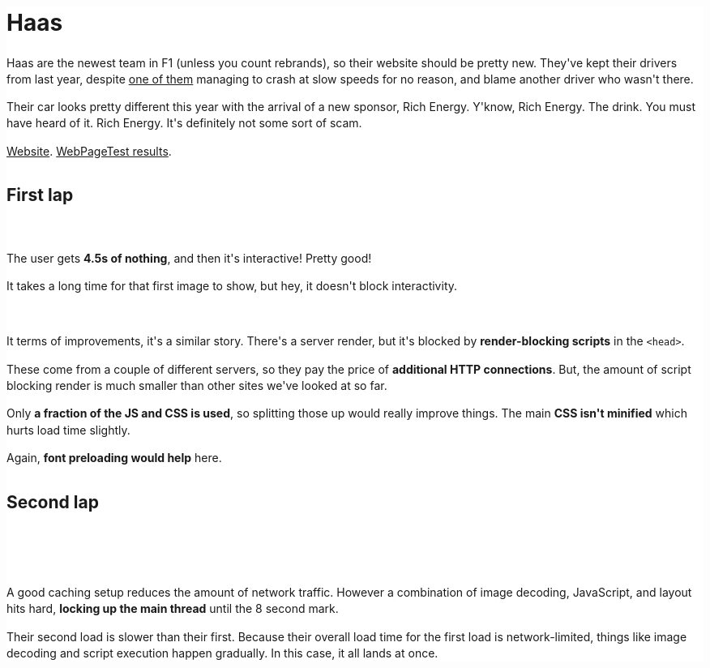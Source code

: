 # Haas

Haas are the newest team in F1 (unless you count rebrands), so their website should be pretty new. They've kept their drivers from last year, despite [one of them](https://www.youtube.com/watch?v=SoLrLqqAGbI) managing to crash at slow speeds for no reason, and blame another driver who wasn't there.

Their car looks pretty different this year with the arrival of a new sponsor, Rich Energy. Y'know, Rich Energy. The drink. You must have heard of it. Rich Energy. It's definitely not some sort of scam.

[Website](https://www.haasf1team.com/). [WebPageTest results](https://www.webpagetest.org/result/190315_P4_156ead72882bf25ec72bfb152d174fc0/).

## First lap

<figure class="full-figure scrollable-img">
  <img src="/static/posts/f1-perf-audit/haas-film.png" alt="">
</figure>

The user gets **4.5s of nothing**, and then it's interactive! Pretty good!

It takes a long time for that first image to show, but hey, it doesn't block interactivity.

<figure class="full-figure scrollable-img">
  <img src="/static/posts/f1-perf-audit/haas-waterfall.png" alt="">
</figure>

It terms of improvements, it's a similar story. There's a server render, but it's blocked by **render-blocking scripts** in the `<head>`.

These come from a couple of different servers, so they pay the price of **additional HTTP connections**. But, the amount of script blocking render is much smaller than other sites we've looked at so far.

Only **a fraction of the JS and CSS is used**, so splitting those up would really improve things. The main **CSS isn't minified** which hurts load time slightly.

Again, **font preloading would help** here.

## Second lap

<figure class="full-figure scrollable-img">
  <img src="/static/posts/f1-perf-audit/haas-film-2.png" alt="">
</figure>

<figure class="full-figure scrollable-img">
  <img src="/static/posts/f1-perf-audit/haas-waterfall-2.png" alt="">
</figure>

A good caching setup reduces the amount of network traffic. However a combination of image decoding, JavaScript, and layout hits hard, **locking up the main thread** until the 8 second mark.

Their second load is slower than their first. Because their overall load time for the first load is network-limited, things like image decoding and script execution happen gradually. In this case, it all lands at once.
